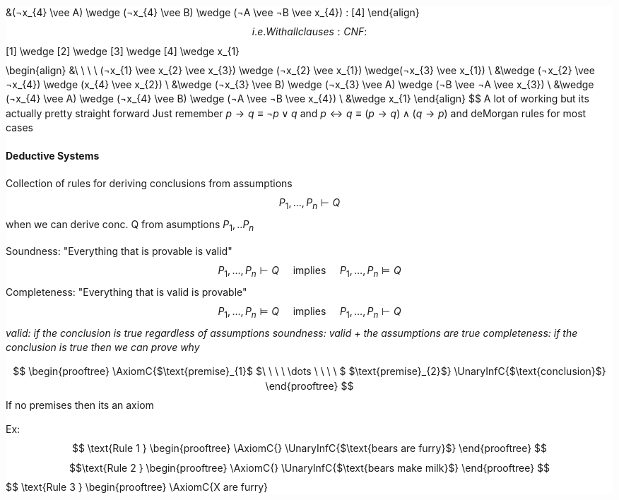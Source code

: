 &(¬x_{4} \vee A) \wedge (¬x_{4} \vee B)  \wedge (¬A \vee ¬B \vee x_{4}) : [4]
\end{align}
$$
i.e. With all clauses:
CNF :
$$
[1] \wedge [2] \wedge [3] \wedge [4] \wedge x_{1}
$$
$$ \begin{align}
&\ \ \ \  (¬x_{1} \vee x_{2} \vee x_{3}) \wedge (¬x_{2} \vee x_{1}) \wedge(¬x_{3} \vee x_{1})  \\
&\wedge (¬x_{2} \vee ¬x_{4}) \wedge (x_{4} \vee x_{2}) \\
&\wedge (¬x_{3} \vee B) \wedge (¬x_{3} \vee A) \wedge (¬B \vee ¬A \vee x_{3}) \\
&\wedge (¬x_{4} \vee A) \wedge (¬x_{4} \vee B)  \wedge (¬A \vee ¬B \vee x_{4}) \\
&\wedge x_{1}
\end{align}
$$
A lot of working but its actually pretty straight forward
Just remember
$p \to q \equiv ¬p \vee q$ and $p \leftrightarrow q \equiv (p\to q) \wedge (q \to p)$ and deMorgan rules for most cases

#### Deductive Systems
Collection of rules for deriving conclusions from assumptions
$$
P_{1}, \dots, P_{n} \vdash Q
$$
when we can derive conc. Q from asumptions $P_1, .. P_n$

Soundness: "Everything that is provable is valid"
$$
P_{1} , \dots , P_{n} \vdash Q  \ \ \ \ \ \text{implies} \ \ \ \ \ P_{1}, \dots, P_{n} \vDash Q 
$$
Completeness: "Everything that is valid is provable"
$$
P_{1} , \dots , P_{n} \vDash Q  \ \ \ \ \ \text{implies} \ \ \ \ \ P_{1}, \dots, P_{n} \vdash Q 
$$
*valid: if the conclusion is true regardless of assumptions
soundness: valid + the assumptions are true
completeness: if the conclusion is true then we can prove why*

$$
\begin{prooftree}
\AxiomC{$\text{premise}_{1}$ $\ \ \ \ \dots \ \ \ \ $ $\text{premise}_{2}$}
\UnaryInfC{$\text{conclusion}$}
\end{prooftree}
$$
If no premises then its an axiom

Ex:
$$
\text{Rule 1  }
\begin{prooftree}
\AxiomC{}
\UnaryInfC{$\text{bears are furry}$}
\end{prooftree}
$$
$$\text{Rule 2 } 
\begin{prooftree}
\AxiomC{}
\UnaryInfC{$\text{bears make milk}$}
\end{prooftree} $$
$$
\text{Rule 3 }
\begin{prooftree}
\AxiomC{X are furry}